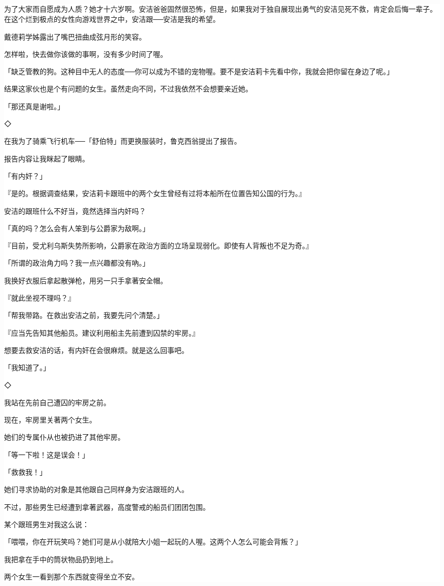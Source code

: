 为了大家而自愿成为人质？她才十六岁啊。安洁爸爸固然很恐怖，但是，如果我对于独自展现出勇气的安洁见死不救，肯定会后悔一辈子。在这个烂到极点的女性向游戏世界之中，安洁跟──安洁是我的希望。

戴德莉学姊露出了嘴巴扭曲成弦月形的笑容。

怎样啦，快去做你该做的事啊，没有多少时间了喔。

「缺乏管教的狗。这种目中无人的态度──你可以成为不错的宠物喔。要不是安洁莉卡先看中你，我就会把你留在身边了呢。」

结果这家伙也是个有问题的女生。虽然走向不同，不过我依然不会想要亲近她。

「那还真是谢啦。」

◇

在我为了骑乘飞行机车──「舒伯特」而更换服装时，鲁克西翁提出了报告。

报告内容让我眯起了眼睛。

「有内奸？」

『是的。根据调查结果，安洁莉卡跟班中的两个女生曾经有过将本船所在位置告知公国的行为。』

安洁的跟班什么不好当，竟然选择当内奸吗？

「真的吗？怎么会有人笨到与公爵家为敌啊。」

『目前，受尤利乌斯失势所影响，公爵家在政治方面的立场呈现弱化。即使有人背叛也不足为奇。』

「所谓的政治角力吗？我一点兴趣都没有吶。」

我换好衣服后拿起散弹枪，用另一只手拿著安全帽。

『就此坐视不理吗？』

「帮我带路。在救出安洁之前，我要先问个清楚。」

『应当先告知其他船员。建议利用船主先前遭到囚禁的牢房。』

想要去救安洁的话，有内奸在会很麻烦。就是这么回事吧。

「我知道了。」

◇

我站在先前自己遭囚的牢房之前。

现在，牢房里关著两个女生。

她们的专属仆从也被扔进了其他牢房。

「等一下啦！这是误会！」

「救救我！」

她们寻求协助的对象是其他跟自己同样身为安洁跟班的人。

不过，那些男生已经遭到拿著武器，高度警戒的船员们团团包围。

某个跟班男生对我这么说：

「喂喂，你在开玩笑吗？她们可是从小就陪大小姐一起玩的人喔。这两个人怎么可能会背叛？」

我把拿在手中的筒状物品扔到地上。

两个女生一看到那个东西就变得坐立不安。
